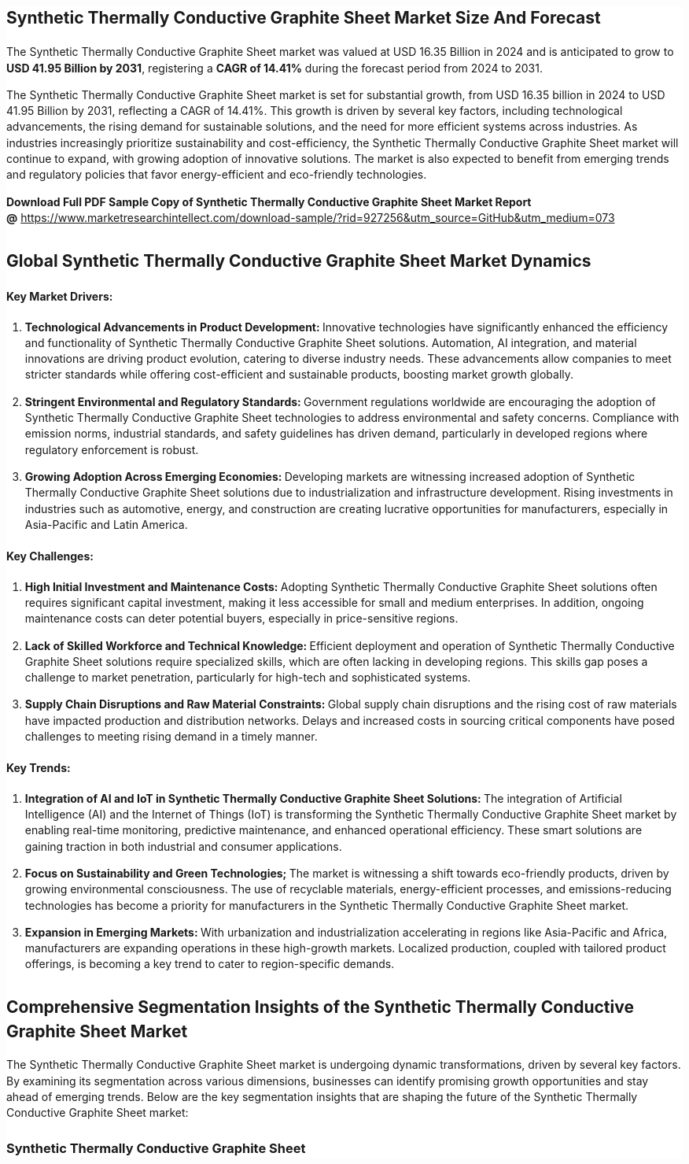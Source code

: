 <h2>Synthetic Thermally Conductive Graphite Sheet Market Size And Forecast</h2><p>The Synthetic Thermally Conductive Graphite Sheet market was valued at USD 16.35 Billion in 2024 and is anticipated to grow to <strong>USD 41.95 Billion by 2031</strong>, registering a <strong>CAGR of 14.41%</strong> during the forecast period from 2024 to 2031.</p><p>The Synthetic Thermally Conductive Graphite Sheet market is set for substantial growth, from USD 16.35 billion in 2024 to USD 41.95 Billion by 2031, reflecting a CAGR of 14.41%. This growth is driven by several key factors, including technological advancements, the rising demand for sustainable solutions, and the need for more efficient systems across industries. As industries increasingly prioritize sustainability and cost-efficiency, the Synthetic Thermally Conductive Graphite Sheet market will continue to expand, with growing adoption of innovative solutions. The market is also expected to benefit from emerging trends and regulatory policies that favor energy-efficient and eco-friendly technologies.</p><p><strong>Download Full PDF Sample Copy of Synthetic Thermally Conductive Graphite Sheet Market Report @</strong>&nbsp;<a href="https://www.marketresearchintellect.com/download-sample/?rid=927256&amp;utm_source=GitHub&amp;utm_medium=073">https://www.marketresearchintellect.com/download-sample/?rid=927256&amp;utm_source=GitHub&amp;utm_medium=073</a></p><h2>Global Synthetic Thermally Conductive Graphite Sheet Market Dynamics</h2><h4><strong>Key Market Drivers:</strong></h4><ol><li><p><strong>Technological Advancements in Product Development:&nbsp;</strong>Innovative technologies have significantly enhanced the efficiency and functionality of Synthetic Thermally Conductive Graphite Sheet solutions. Automation, AI integration, and material innovations are driving product evolution, catering to diverse industry needs. These advancements allow companies to meet stricter standards while offering cost-efficient and sustainable products, boosting market growth globally.</p></li><li><p><strong>Stringent Environmental and Regulatory Standards:&nbsp;</strong>Government regulations worldwide are encouraging the adoption of Synthetic Thermally Conductive Graphite Sheet technologies to address environmental and safety concerns. Compliance with emission norms, industrial standards, and safety guidelines has driven demand, particularly in developed regions where regulatory enforcement is robust.</p></li><li><p><strong>Growing Adoption Across Emerging Economies:&nbsp;</strong>Developing markets are witnessing increased adoption of Synthetic Thermally Conductive Graphite Sheet solutions due to industrialization and infrastructure development. Rising investments in industries such as automotive, energy, and construction are creating lucrative opportunities for manufacturers, especially in Asia-Pacific and Latin America.</p></li></ol><h4><strong>Key Challenges:</strong></h4><ol><li><p><strong>High Initial Investment and Maintenance Costs:&nbsp;</strong>Adopting Synthetic Thermally Conductive Graphite Sheet solutions often requires significant capital investment, making it less accessible for small and medium enterprises. In addition, ongoing maintenance costs can deter potential buyers, especially in price-sensitive regions.</p></li><li><p><strong>Lack of Skilled Workforce and Technical Knowledge:&nbsp;</strong>Efficient deployment and operation of Synthetic Thermally Conductive Graphite Sheet solutions require specialized skills, which are often lacking in developing regions. This skills gap poses a challenge to market penetration, particularly for high-tech and sophisticated systems.</p></li><li><p><strong>Supply Chain Disruptions and Raw Material Constraints:&nbsp;</strong>Global supply chain disruptions and the rising cost of raw materials have impacted production and distribution networks. Delays and increased costs in sourcing critical components have posed challenges to meeting rising demand in a timely manner.</p></li></ol><h4><strong>Key Trends:</strong></h4><ol><li><p><strong>Integration of AI and IoT in Synthetic Thermally Conductive Graphite Sheet Solutions:&nbsp;</strong>The integration of Artificial Intelligence (AI) and the Internet of Things (IoT) is transforming the Synthetic Thermally Conductive Graphite Sheet market by enabling real-time monitoring, predictive maintenance, and enhanced operational efficiency. These smart solutions are gaining traction in both industrial and consumer applications.</p></li><li><p><strong>Focus on Sustainability and Green Technologies;&nbsp;</strong>The market is witnessing a shift towards eco-friendly products, driven by growing environmental consciousness. The use of recyclable materials, energy-efficient processes, and emissions-reducing technologies has become a priority for manufacturers in the Synthetic Thermally Conductive Graphite Sheet market.</p></li><li><p><strong>Expansion in Emerging Markets:&nbsp;</strong>With urbanization and industrialization accelerating in regions like Asia-Pacific and Africa, manufacturers are expanding operations in these high-growth markets. Localized production, coupled with tailored product offerings, is becoming a key trend to cater to region-specific demands.</p></li></ol><div class="article-main__content" data-test-id="publishing-text-block"><h2>Comprehensive Segmentation Insights of the Synthetic Thermally Conductive Graphite Sheet Market</h2><p>The Synthetic Thermally Conductive Graphite Sheet market is undergoing dynamic transformations, driven by several key factors. By examining its segmentation across various dimensions, businesses can identify promising growth opportunities and stay ahead of emerging trends. Below are the key segmentation insights that are shaping the future of the Synthetic Thermally Conductive Graphite Sheet market:</p><h3><strong>Synthetic Thermally Conductive Graphite Sheet